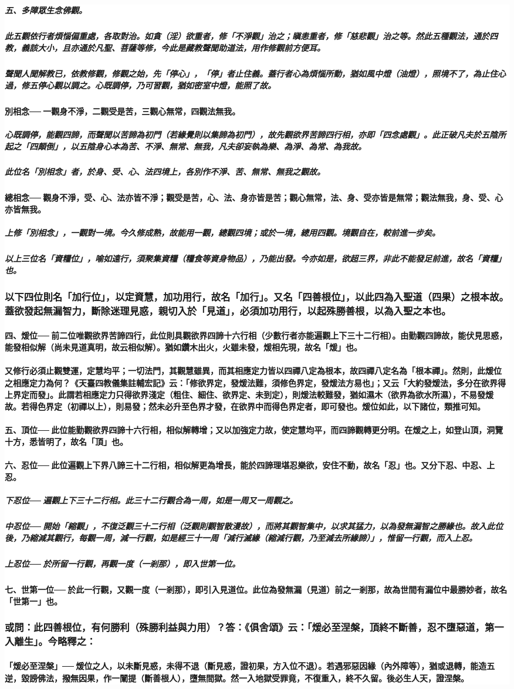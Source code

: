 ##### 五、多障眾生念佛觀。

##### 此五觀依行者煩惱偏重處，各取對治。如貪（淫）欲重者，修「不淨觀」治之；瞋恚重者，修「慈悲觀」治之等。然此五種觀法，通於四教，義該大小，且亦通於凡聖、菩薩等修，今此是藏教聲聞助道法，用作修觀前方便耳。

##### 聲聞人聞解教已，依教修觀，修觀之始，先「停心」，「停」者止住義。蓋行者心為煩惱所動，猶如風中燈（油燈），照境不了，為止住心過，修五停心觀以調之。心既調停，乃可習觀，猶如密室中燈，能照了故。

#### 別相念── 一觀身不淨，二觀受是苦，三觀心無常，四觀法無我。
##### 心既調停，能觀四諦，而聲聞以苦諦為初門（若緣覺則以集諦為初門），故先觀欲界苦諦四行相，亦即「四念處觀」。此正破凡夫於五陰所起之「四顛倒」，以五陰身心本為苦、不淨、無常、無我，凡夫卻妄執為樂、為淨、為常、為我故。

##### 此位名「別相念」者，於身、受、心、法四境上，各別作不淨、苦、無常、無我之觀故。

#### 總相念── 觀身不淨，受、心、法亦皆不淨；觀受是苦，心、法、身亦皆是苦；觀心無常，法、身、受亦皆是無常；觀法無我，身、受、心亦皆無我。
##### 上修「別相念」，一觀對一境。今久修成熟，故能用一觀，總觀四境；或於一境，總用四觀。境觀自在，較前進一步矣。

##### 以上三位名「資糧位」，喻如遠行，須聚集資糧（糧食等資身物品），乃能出發。今亦如是，欲超三界，非此不能發足前進，故名「資糧」也。

### 以下四位則名「加行位」，以定資慧，加功用行，故名「加行」。又名「四善根位」，以此四為入聖道（四果）之根本故。蓋欲發起無漏智力，斷除迷理見惑，親切入於「見道」，必須加功用行，以起殊勝善根，以為入聖之本也。
#### 四、煖位── 前二位唯觀欲界苦諦四行，此位則具觀欲界四諦十六行相（少數行者亦能遍觀上下三十二行相）。由勤觀四諦故，能伏見思惑，能發相似解（尚未見道真明，故云相似解）。猶如鑽木出火，火雖未發，煖相先現，故名「煖」也。

#### 又修行必須止觀雙運，定慧均平；一切法門，其觀慧雖異，而其相應定力皆以四禪八定為根本，故四禪八定名為「根本禪」。然則，此煖位之相應定力為何？《天臺四教儀集註輔宏記》云：「修欲界定，發煖法難，須修色界定，發煖法方易也」；又云「大約發煖法，多分在欲界得上界定而發」。此謂若相應定力只得欲界淺定（粗住、細住、欲界定、未到定），則煖法較難發，猶如濕木（欲界為欲水所濕），不易發煖故。若得色界定（初禪以上），則易發；然未必升至色界才發，在欲界中而得色界定者，即可發也。煖位如此，以下諸位，類推可知。

#### 五、頂位── 此位能勤觀欲界四諦十六行相，相似解轉增；又以加強定力故，使定慧均平，而四諦觀轉更分明。在煖之上，如登山頂，洞覽十方，悉皆明了，故名「頂」也。

#### 六、忍位── 此位遍觀上下界八諦三十二行相，相似解更為增長，能於四諦理堪忍樂欲，安住不動，故名「忍」也。又分下忍、中忍、上忍。
##### 下忍位── 遍觀上下三十二行相。此三十二行觀合為一周，如是一周又一周觀之。

##### 中忍位── 開始「縮觀」，不復泛觀三十二行相（泛觀則觀智散漫故），而將其觀智集中，以求其猛力，以為發無漏智之勝緣也。故入此位後，乃縮減其觀行，每觀一周，減一行觀，如是經三十一周「減行滅緣（縮減行觀，乃至減去所緣諦）」，惟留一行觀，而入上忍。

##### 上忍位── 於所留一行觀，再觀一度（一剎那），即入世第一位。

#### 七、世第一位── 於此一行觀，又觀一度（一剎那），即引入見道位。此位為發無漏（見道）前之一剎那，故為世間有漏位中最勝妙者，故名「世第一」也。

### 或問：此四善根位，有何勝利（殊勝利益與力用）？答：《俱舍頌》云：「煖必至涅槃，頂終不斷善，忍不墮惡道，第一入離生」。今略釋之：
#### 「煖必至涅槃」── 煖位之人，以未斷見惑，未得不退（斷見惑，證初果，方入位不退）。若遇邪惡因緣（內外障等），猶或退轉，能造五逆，毀謗佛法，撥無因果，作一闡提（斷善根人），墮無間獄。然一入地獄受罪竟，不復重入，終不久留。後必生人天，證涅槃。
